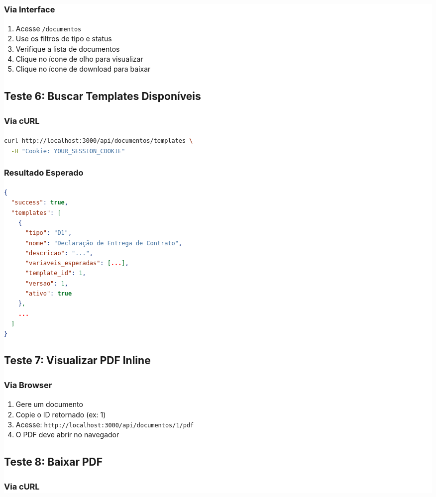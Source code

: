 ### Via Interface

1. Acesse `/documentos`
2. Use os filtros de tipo e status
3. Verifique a lista de documentos
4. Clique no ícone de olho para visualizar
5. Clique no ícone de download para baixar

## Teste 6: Buscar Templates Disponíveis

### Via cURL

```bash
curl http://localhost:3000/api/documentos/templates \
  -H "Cookie: YOUR_SESSION_COOKIE"
```

### Resultado Esperado

```json
{
  "success": true,
  "templates": [
    {
      "tipo": "D1",
      "nome": "Declaração de Entrega de Contrato",
      "descricao": "...",
      "variaveis_esperadas": [...],
      "template_id": 1,
      "versao": 1,
      "ativo": true
    },
    ...
  ]
}
```

## Teste 7: Visualizar PDF Inline

### Via Browser

1. Gere um documento
2. Copie o ID retornado (ex: 1)
3. Acesse: `http://localhost:3000/api/documentos/1/pdf`
4. O PDF deve abrir no navegador

## Teste 8: Baixar PDF

### Via cURL
